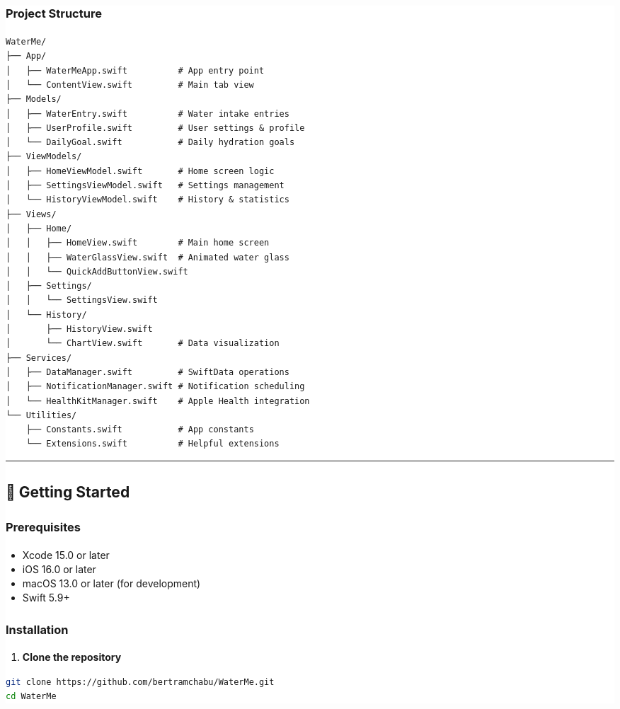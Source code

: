 ### Project Structure

```
WaterMe/
├── App/
│   ├── WaterMeApp.swift          # App entry point
│   └── ContentView.swift         # Main tab view
├── Models/
│   ├── WaterEntry.swift          # Water intake entries
│   ├── UserProfile.swift         # User settings & profile
│   └── DailyGoal.swift           # Daily hydration goals
├── ViewModels/
│   ├── HomeViewModel.swift       # Home screen logic
│   ├── SettingsViewModel.swift   # Settings management
│   └── HistoryViewModel.swift    # History & statistics
├── Views/
│   ├── Home/
│   │   ├── HomeView.swift        # Main home screen
│   │   ├── WaterGlassView.swift  # Animated water glass
│   │   └── QuickAddButtonView.swift
│   ├── Settings/
│   │   └── SettingsView.swift
│   └── History/
│       ├── HistoryView.swift
│       └── ChartView.swift       # Data visualization
├── Services/
│   ├── DataManager.swift         # SwiftData operations
│   ├── NotificationManager.swift # Notification scheduling
│   └── HealthKitManager.swift    # Apple Health integration
└── Utilities/
    ├── Constants.swift           # App constants
    └── Extensions.swift          # Helpful extensions
```

---

## 🚀 Getting Started

### Prerequisites

- Xcode 15.0 or later
- iOS 16.0 or later
- macOS 13.0 or later (for development)
- Swift 5.9+

### Installation

1. **Clone the repository**

```bash
git clone https://github.com/bertramchabu/WaterMe.git
cd WaterMe
```
